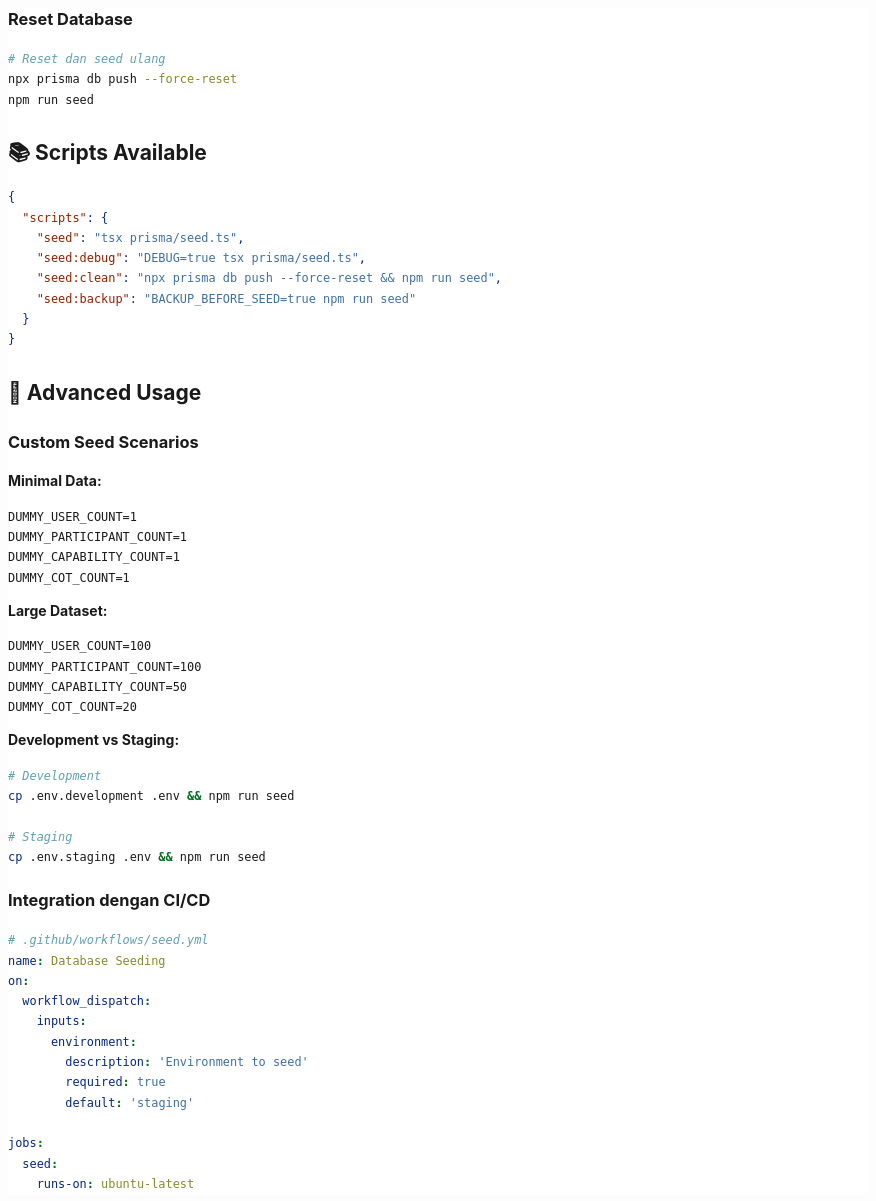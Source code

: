 ### Reset Database
```bash
# Reset dan seed ulang
npx prisma db push --force-reset
npm run seed
```

## 📚 Scripts Available

```json
{
  "scripts": {
    "seed": "tsx prisma/seed.ts",
    "seed:debug": "DEBUG=true tsx prisma/seed.ts",
    "seed:clean": "npx prisma db push --force-reset && npm run seed",
    "seed:backup": "BACKUP_BEFORE_SEED=true npm run seed"
  }
}
```

## 🔮 Advanced Usage

### Custom Seed Scenarios

**Minimal Data:**
```env
DUMMY_USER_COUNT=1
DUMMY_PARTICIPANT_COUNT=1
DUMMY_CAPABILITY_COUNT=1
DUMMY_COT_COUNT=1
```

**Large Dataset:**
```env
DUMMY_USER_COUNT=100
DUMMY_PARTICIPANT_COUNT=100
DUMMY_CAPABILITY_COUNT=50
DUMMY_COT_COUNT=20
```

**Development vs Staging:**
```bash
# Development
cp .env.development .env && npm run seed

# Staging
cp .env.staging .env && npm run seed
```

### Integration dengan CI/CD

```yaml
# .github/workflows/seed.yml
name: Database Seeding
on:
  workflow_dispatch:
    inputs:
      environment:
        description: 'Environment to seed'
        required: true
        default: 'staging'

jobs:
  seed:
    runs-on: ubuntu-latest
```